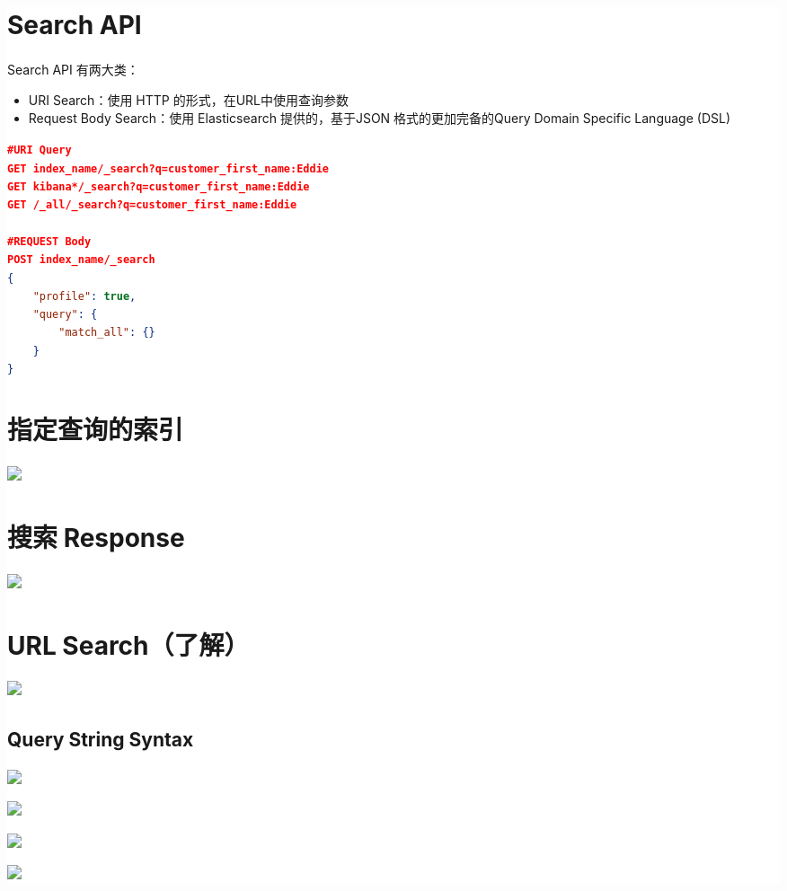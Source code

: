 # Search API

Search API 有两大类：

- URI Search：使用 HTTP 的形式，在URL中使用查询参数
- Request Body Search：使用 Elasticsearch 提供的，基于JSON 格式的更加完备的Query Domain Specific Language (DSL)

```json
#URI Query
GET index_name/_search?q=customer_first_name:Eddie
GET kibana*/_search?q=customer_first_name:Eddie
GET /_all/_search?q=customer_first_name:Eddie

#REQUEST Body
POST index_name/_search
{
	"profile": true,
	"query": {
		"match_all": {}
	}
}
```

# 指定查询的索引

![](http://qiniu.zhouhongyin.top/2023/05/05/1683257524-image-20230505113204735.png)

# 搜索 Response

![](http://qiniu.zhouhongyin.top/2023/05/05/1683258635-image-20230505115035023.png)

# URL Search（了解）

![](http://qiniu.zhouhongyin.top/2023/06/15/1686799815-image-20230615113015213.png)

## Query String Syntax

![](http://qiniu.zhouhongyin.top/2023/06/15/1686800049-image-20230615113409398.png)

![](http://qiniu.zhouhongyin.top/2023/06/15/1686800072-image-20230615113432261.png)

![](http://qiniu.zhouhongyin.top/2023/06/15/1686800095-image-20230615113455644.png)



![](http://qiniu.zhouhongyin.top/2023/06/15/1686800112-image-20230615113512754.png)
